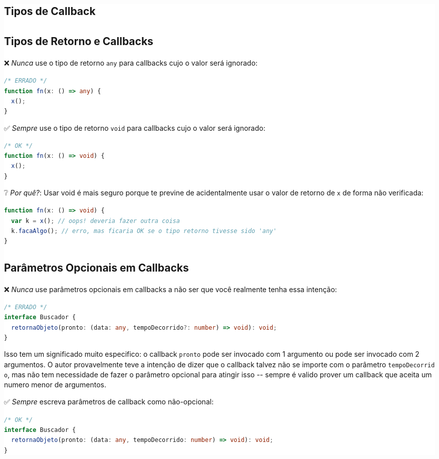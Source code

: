 ## Tipos de Callback

## Tipos de Retorno e Callbacks



❌ _Nunca_ use o tipo de retorno `any` para callbacks cujo o valor será ignorado:

```ts
/* ERRADO */
function fn(x: () => any) {
  x();
}
```

✅ _Sempre_ use o tipo de retorno `void` para callbacks cujo o valor será ignorado:

```ts
/* OK */
function fn(x: () => void) {
  x();
}
```

❔ _Por quê?_: Usar void é mais seguro porque te previne de acidentalmente usar o valor de retorno de `x` de forma não verificada:

```ts
function fn(x: () => void) {
  var k = x(); // oops! deveria fazer outra coisa
  k.facaAlgo(); // erro, mas ficaria OK se o tipo retorno tivesse sido 'any'
}
```

## Parâmetros Opcionais em Callbacks

❌ _Nunca_ use parâmetros opcionais em callbacks a não ser que você realmente tenha essa intenção:

```ts
/* ERRADO */
interface Buscador {
  retornaObjeto(pronto: (data: any, tempoDecorrido?: number) => void): void;
}
```

Isso tem um significado muito especifico: o callback `pronto` pode ser invocado com 1 argumento ou pode ser invocado com 2 argumentos.
O autor provavelmente teve a intenção de dizer que o callback talvez não se importe com o parâmetro `tempoDecorrido`, mas não tem necessidade de fazer o parâmetro opcional para atingir isso --
sempre é valido prover um callback que aceita um numero menor de argumentos.

✅ _Sempre_ escreva parâmetros de callback como não-opcional:

```ts
/* OK */
interface Buscador {
  retornaObjeto(pronto: (data: any, tempoDecorrido: number) => void): void;
}
```
